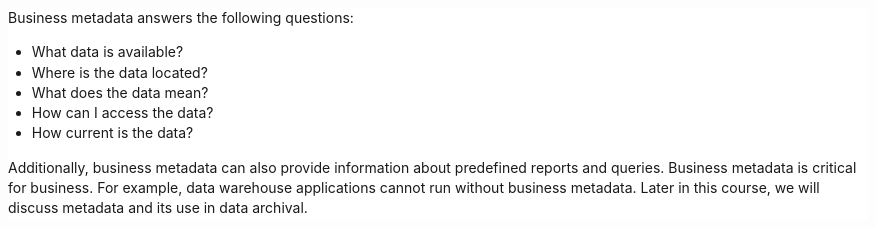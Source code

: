 Business metadata answers the following questions:

- What data is available?
- Where is the data located?
- What does the data mean?
- How can I access the data?
- How current is the data?

Additionally, business metadata can also provide information about predefined
reports and queries. Business metadata is critical for business. For example,
data warehouse applications cannot run without business metadata. Later in this
course, we will discuss metadata and its use in data archival.
